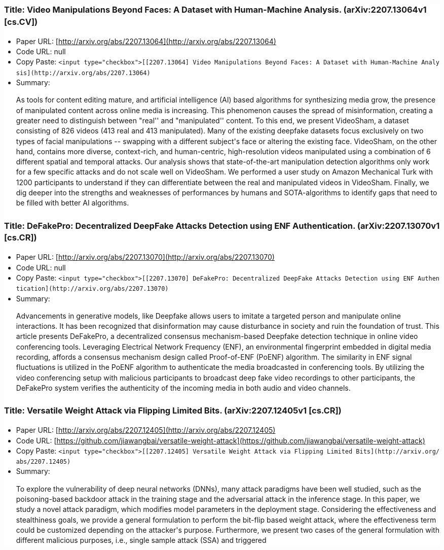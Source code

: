 ### Title: Video Manipulations Beyond Faces: A Dataset with Human-Machine Analysis. (arXiv:2207.13064v1 [cs.CV])
* Paper URL: [http://arxiv.org/abs/2207.13064](http://arxiv.org/abs/2207.13064)
* Code URL: null
* Copy Paste: `<input type="checkbox">[[2207.13064] Video Manipulations Beyond Faces: A Dataset with Human-Machine Analysis](http://arxiv.org/abs/2207.13064)`
* Summary: <p>As tools for content editing mature, and artificial intelligence (AI) based
algorithms for synthesizing media grow, the presence of manipulated content
across online media is increasing. This phenomenon causes the spread of
misinformation, creating a greater need to distinguish between "real'' and
"manipulated'' content. To this end, we present VideoSham, a dataset consisting
of 826 videos (413 real and 413 manipulated). Many of the existing deepfake
datasets focus exclusively on two types of facial manipulations -- swapping
with a different subject's face or altering the existing face. VideoSham, on
the other hand, contains more diverse, context-rich, and human-centric,
high-resolution videos manipulated using a combination of 6 different spatial
and temporal attacks. Our analysis shows that state-of-the-art manipulation
detection algorithms only work for a few specific attacks and do not scale well
on VideoSham. We performed a user study on Amazon Mechanical Turk with 1200
participants to understand if they can differentiate between the real and
manipulated videos in VideoSham. Finally, we dig deeper into the strengths and
weaknesses of performances by humans and SOTA-algorithms to identify gaps that
need to be filled with better AI algorithms.
</p>

### Title: DeFakePro: Decentralized DeepFake Attacks Detection using ENF Authentication. (arXiv:2207.13070v1 [cs.CR])
* Paper URL: [http://arxiv.org/abs/2207.13070](http://arxiv.org/abs/2207.13070)
* Code URL: null
* Copy Paste: `<input type="checkbox">[[2207.13070] DeFakePro: Decentralized DeepFake Attacks Detection using ENF Authentication](http://arxiv.org/abs/2207.13070)`
* Summary: <p>Advancements in generative models, like Deepfake allows users to imitate a
targeted person and manipulate online interactions. It has been recognized that
disinformation may cause disturbance in society and ruin the foundation of
trust. This article presents DeFakePro, a decentralized consensus
mechanism-based Deepfake detection technique in online video conferencing
tools. Leveraging Electrical Network Frequency (ENF), an environmental
fingerprint embedded in digital media recording, affords a consensus mechanism
design called Proof-of-ENF (PoENF) algorithm. The similarity in ENF signal
fluctuations is utilized in the PoENF algorithm to authenticate the media
broadcasted in conferencing tools. By utilizing the video conferencing setup
with malicious participants to broadcast deep fake video recordings to other
participants, the DeFakePro system verifies the authenticity of the incoming
media in both audio and video channels.
</p>

### Title: Versatile Weight Attack via Flipping Limited Bits. (arXiv:2207.12405v1 [cs.CR])
* Paper URL: [http://arxiv.org/abs/2207.12405](http://arxiv.org/abs/2207.12405)
* Code URL: [https://github.com/jiawangbai/versatile-weight-attack](https://github.com/jiawangbai/versatile-weight-attack)
* Copy Paste: `<input type="checkbox">[[2207.12405] Versatile Weight Attack via Flipping Limited Bits](http://arxiv.org/abs/2207.12405)`
* Summary: <p>To explore the vulnerability of deep neural networks (DNNs), many attack
paradigms have been well studied, such as the poisoning-based backdoor attack
in the training stage and the adversarial attack in the inference stage. In
this paper, we study a novel attack paradigm, which modifies model parameters
in the deployment stage. Considering the effectiveness and stealthiness goals,
we provide a general formulation to perform the bit-flip based weight attack,
where the effectiveness term could be customized depending on the attacker's
purpose. Furthermore, we present two cases of the general formulation with
different malicious purposes, i.e., single sample attack (SSA) and triggered